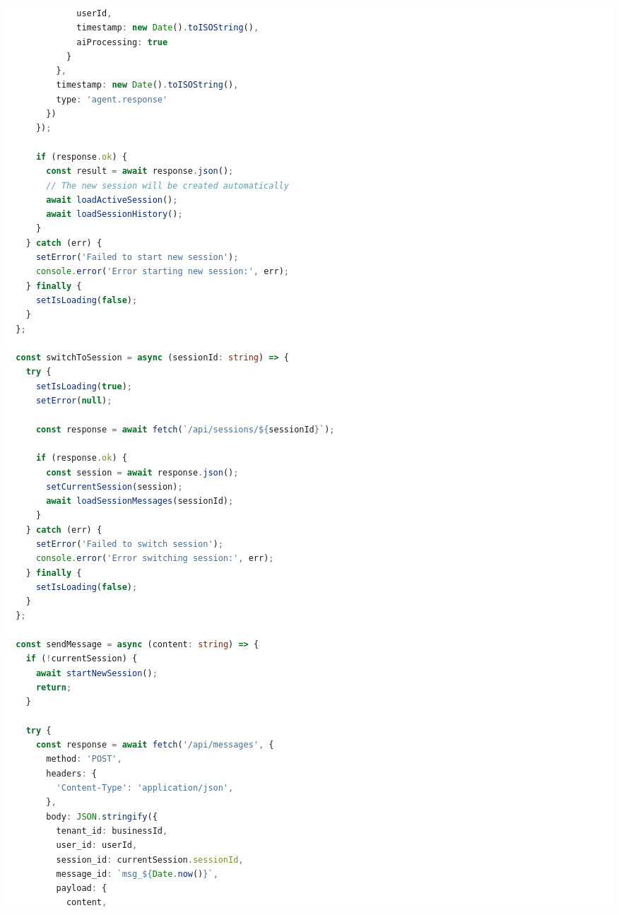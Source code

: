 ```typescript
              userId,
              timestamp: new Date().toISOString(),
              aiProcessing: true
            }
          },
          timestamp: new Date().toISOString(),
          type: 'agent.response'
        })
      });

      if (response.ok) {
        const result = await response.json();
        // The new session will be created automatically
        await loadActiveSession();
        await loadSessionHistory();
      }
    } catch (err) {
      setError('Failed to start new session');
      console.error('Error starting new session:', err);
    } finally {
      setIsLoading(false);
    }
  };

  const switchToSession = async (sessionId: string) => {
    try {
      setIsLoading(true);
      setError(null);
      
      const response = await fetch(`/api/sessions/${sessionId}`);
      
      if (response.ok) {
        const session = await response.json();
        setCurrentSession(session);
        await loadSessionMessages(sessionId);
      }
    } catch (err) {
      setError('Failed to switch session');
      console.error('Error switching session:', err);
    } finally {
      setIsLoading(false);
    }
  };

  const sendMessage = async (content: string) => {
    if (!currentSession) {
      await startNewSession();
      return;
    }

    try {
      const response = await fetch('/api/messages', {
        method: 'POST',
        headers: {
          'Content-Type': 'application/json',
        },
        body: JSON.stringify({
          tenant_id: businessId,
          user_id: userId,
          session_id: currentSession.sessionId,
          message_id: `msg_${Date.now()}`,
          payload: {
            content,
```